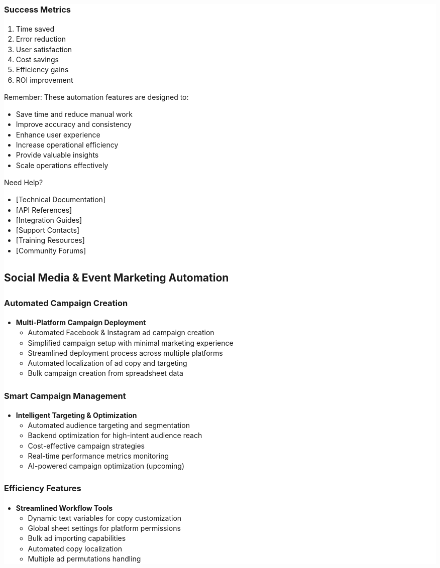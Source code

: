### Success Metrics
1. Time saved
2. Error reduction
3. User satisfaction
4. Cost savings
5. Efficiency gains
6. ROI improvement

Remember: These automation features are designed to:
- Save time and reduce manual work
- Improve accuracy and consistency
- Enhance user experience
- Increase operational efficiency
- Provide valuable insights
- Scale operations effectively

Need Help?
- [Technical Documentation]
- [API References]
- [Integration Guides]
- [Support Contacts]
- [Training Resources]
- [Community Forums]

## Social Media & Event Marketing Automation

### Automated Campaign Creation
- **Multi-Platform Campaign Deployment**
  - Automated Facebook & Instagram ad campaign creation
  - Simplified campaign setup with minimal marketing experience
  - Streamlined deployment process across multiple platforms
  - Automated localization of ad copy and targeting
  - Bulk campaign creation from spreadsheet data

### Smart Campaign Management
- **Intelligent Targeting & Optimization**
  - Automated audience targeting and segmentation
  - Backend optimization for high-intent audience reach
  - Cost-effective campaign strategies
  - Real-time performance metrics monitoring
  - AI-powered campaign optimization (upcoming)

### Efficiency Features
- **Streamlined Workflow Tools**
  - Dynamic text variables for copy customization
  - Global sheet settings for platform permissions
  - Bulk ad importing capabilities
  - Automated copy localization
  - Multiple ad permutations handling
